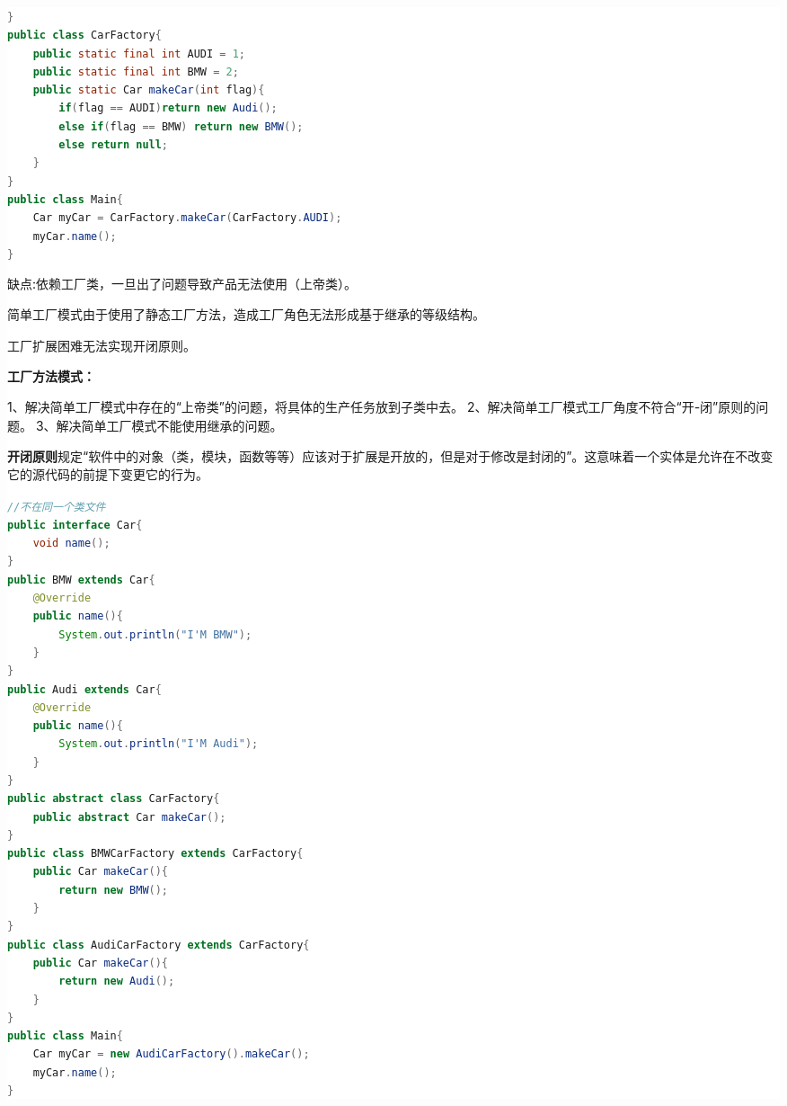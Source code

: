 ```java
}
public class CarFactory{
    public static final int AUDI = 1; 
    public static final int BMW = 2; 
    public static Car makeCar(int flag){
        if(flag == AUDI)return new Audi();
        else if(flag == BMW) return new BMW();
        else return null;
    }
}
public class Main{
    Car myCar = CarFactory.makeCar(CarFactory.AUDI);
    myCar.name();
}
```

缺点:依赖工厂类，一旦出了问题导致产品无法使用（上帝类）。

简单工厂模式由于使用了静态工厂方法，造成工厂角色无法形成基于继承的等级结构。

工厂扩展困难无法实现开闭原则。

**工厂方法模式：**

1、解决简单工厂模式中存在的“上帝类”的问题，将具体的生产任务放到子类中去。
2、解决简单工厂模式工厂角度不符合“开-闭”原则的问题。
3、解决简单工厂模式不能使用继承的问题。

**开闭原则**规定“软件中的对象（类，模块，函数等等）应该对于扩展是开放的，但是对于修改是封闭的”。这意味着一个实体是允许在不改变它的源代码的前提下变更它的行为。

```java
//不在同一个类文件
public interface Car{
	void name();
}
public BMW extends Car{
    @Override
    public name(){
        System.out.println("I'M BMW");
    }
}
public Audi extends Car{
    @Override
    public name(){
        System.out.println("I'M Audi");
    }
}
public abstract class CarFactory{
    public abstract Car makeCar();
}
public class BMWCarFactory extends CarFactory{
    public Car makeCar(){
        return new BMW();
    }
}
public class AudiCarFactory extends CarFactory{
    public Car makeCar(){
        return new Audi();
    }
}
public class Main{
    Car myCar = new AudiCarFactory().makeCar();
    myCar.name();
}
```
